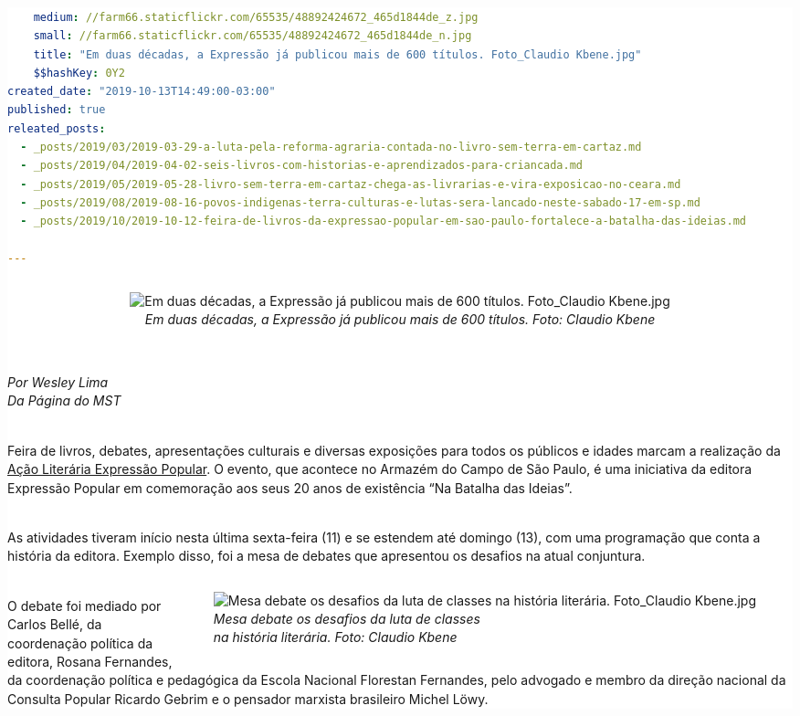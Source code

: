 ```yaml
    medium: //farm66.staticflickr.com/65535/48892424672_465d1844de_z.jpg
    small: //farm66.staticflickr.com/65535/48892424672_465d1844de_n.jpg
    title: "Em duas décadas, a Expressão já publicou mais de 600 títulos. Foto_Claudio Kbene.jpg"
    $$hashKey: 0Y2
created_date: "2019-10-13T14:49:00-03:00"
published: true
releated_posts:
  - _posts/2019/03/2019-03-29-a-luta-pela-reforma-agraria-contada-no-livro-sem-terra-em-cartaz.md
  - _posts/2019/04/2019-04-02-seis-livros-com-historias-e-aprendizados-para-criancada.md
  - _posts/2019/05/2019-05-28-livro-sem-terra-em-cartaz-chega-as-livrarias-e-vira-exposicao-no-ceara.md
  - _posts/2019/08/2019-08-16-povos-indigenas-terra-culturas-e-lutas-sera-lancado-neste-sabado-17-em-sp.md
  - _posts/2019/10/2019-10-12-feira-de-livros-da-expressao-popular-em-sao-paulo-fortalece-a-batalha-das-ideias.md

---
```

<div style="text-align:center">
<figure class="image" style="display:inline-block"><img alt="Em duas décadas, a Expressão já publicou mais de 600 títulos. Foto_Claudio Kbene.jpg" height="352" src="//farm66.staticflickr.com/65535/48892377192_f3a0090d1e_b.jpg" width="700" />
<figcaption><em>Em duas décadas, a Expressão já publicou mais de 600 títulos. Foto: Claudio Kbene</em></figcaption>
</figure>
</div>

<p><br />
<em>Por Wesley Lima<br />
Da P&aacute;gina do MST</em></p>

<p><br />
Feira de livros,&nbsp;debates, apresenta&ccedil;&otilde;es culturais e diversas exposi&ccedil;&otilde;es para todos os p&uacute;blicos e idades marcam a realiza&ccedil;&atilde;o da <a href="http://www.mst.org.br/2019/10/12/feira-de-livros-da-expressao-popular-em-sao-paulo-fortalece-a-batalha-das-ideias.html">A&ccedil;&atilde;o Liter&aacute;ria Express&atilde;o Popular</a>. O evento, que acontece no Armaz&eacute;m do Campo de S&atilde;o Paulo, &eacute; uma iniciativa da editora Express&atilde;o Popular em comemora&ccedil;&atilde;o aos seus 20 anos de exist&ecirc;ncia &ldquo;Na Batalha das Ideias&rdquo;.</p>

<p><br />
As atividades tiveram in&iacute;cio nesta &uacute;ltima sexta-feira (11) e se estendem at&eacute; domingo (13), com uma programa&ccedil;&atilde;o que conta a hist&oacute;ria da editora. Exemplo disso, foi a mesa de debates que apresentou os desafios na atual conjuntura.</p>

<figure class="image" style="float:right"><img alt="Mesa debate os desafios da luta de classes na história literária. Foto_Claudio Kbene.jpg" height="160" src="//farm66.staticflickr.com/65535/48892377222_b5d527c913_b.jpg" width="300" />
<figcaption><em>Mesa debate os desafios da luta de classes<br />
na história literária. Foto: Claudio Kbene</em></figcaption>
</figure>

<p><br />
O debate foi mediado por Carlos Bell&eacute;, da coordena&ccedil;&atilde;o pol&iacute;tica da editora, Rosana Fernandes, da coordena&ccedil;&atilde;o pol&iacute;tica e pedag&oacute;gica da Escola Nacional Florestan Fernandes, pelo advogado e membro da dire&ccedil;&atilde;o nacional da Consulta Popular Ricardo Gebrim e o pensador marxista brasileiro Michel L&ouml;wy.</p>
